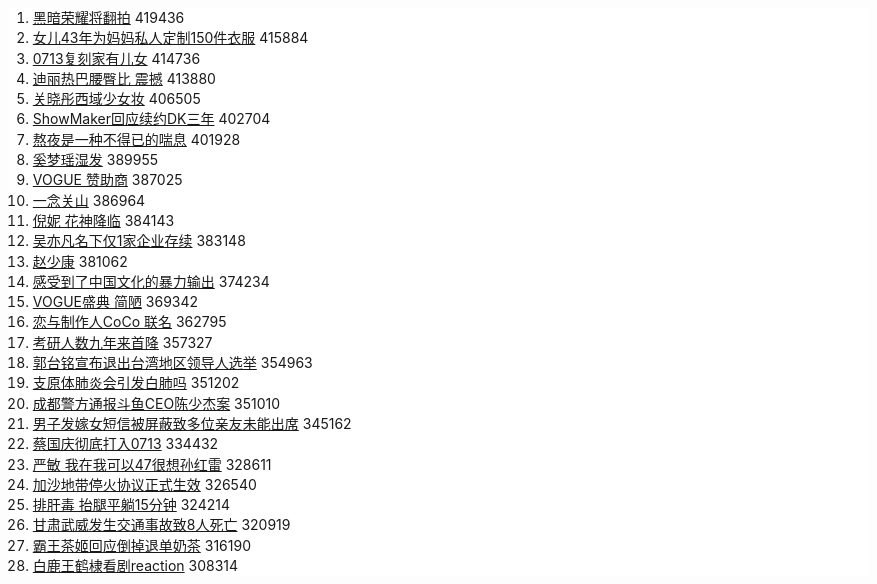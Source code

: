 1. [黑暗荣耀将翻拍](https://s.weibo.com/weibo?q=%23%E9%BB%91%E6%9A%97%E8%8D%A3%E8%80%80%E5%B0%86%E7%BF%BB%E6%8B%8D%23&t=31&band_rank=11&Refer=top) 419436
1. [女儿43年为妈妈私人定制150件衣服](https://s.weibo.com/weibo?q=%23%E5%A5%B3%E5%84%BF43%E5%B9%B4%E4%B8%BA%E5%A6%88%E5%A6%88%E7%A7%81%E4%BA%BA%E5%AE%9A%E5%88%B6150%E4%BB%B6%E8%A1%A3%E6%9C%8D%23&t=31&band_rank=10&Refer=top) 415884
1. [0713复刻家有儿女](https://s.weibo.com/weibo?q=%230713%E5%A4%8D%E5%88%BB%E5%AE%B6%E6%9C%89%E5%84%BF%E5%A5%B3%23&t=31&band_rank=13&Refer=top) 414736
1. [迪丽热巴腰臀比 震撼](https://s.weibo.com/weibo?q=%E8%BF%AA%E4%B8%BD%E7%83%AD%E5%B7%B4%E8%85%B0%E8%87%80%E6%AF%94%20%E9%9C%87%E6%92%BC&t=31&band_rank=11&Refer=top) 413880
1. [关晓彤西域少女妆](https://s.weibo.com/weibo?q=%23%E5%85%B3%E6%99%93%E5%BD%A4%E8%A5%BF%E5%9F%9F%E5%B0%91%E5%A5%B3%E5%A6%86%23&t=31&band_rank=14&Refer=top) 406505
1. [ShowMaker回应续约DK三年](https://s.weibo.com/weibo?q=%23ShowMaker%E5%9B%9E%E5%BA%94%E7%BB%AD%E7%BA%A6DK%E4%B8%89%E5%B9%B4%23&t=31&band_rank=31&Refer=top) 402704
1. [熬夜是一种不得已的喘息](https://s.weibo.com/weibo?q=%E7%86%AC%E5%A4%9C%E6%98%AF%E4%B8%80%E7%A7%8D%E4%B8%8D%E5%BE%97%E5%B7%B2%E7%9A%84%E5%96%98%E6%81%AF&t=31&band_rank=16&Refer=top) 401928
1. [奚梦瑶湿发](https://s.weibo.com/weibo?q=%23%E5%A5%9A%E6%A2%A6%E7%91%B6%E6%B9%BF%E5%8F%91%23&t=31&band_rank=12&Refer=top) 389955
1. [VOGUE 赞助商](https://s.weibo.com/weibo?q=VOGUE%20%E8%B5%9E%E5%8A%A9%E5%95%86&t=31&band_rank=17&Refer=top) 387025
1. [一念关山](https://s.weibo.com/weibo?q=%E4%B8%80%E5%BF%B5%E5%85%B3%E5%B1%B1&t=31&band_rank=18&Refer=top) 386964
1. [倪妮 花神降临](https://s.weibo.com/weibo?q=%E5%80%AA%E5%A6%AE%20%E8%8A%B1%E7%A5%9E%E9%99%8D%E4%B8%B4&t=31&band_rank=13&Refer=top) 384143
1. [吴亦凡名下仅1家企业存续](https://s.weibo.com/weibo?q=%23%E5%90%B4%E4%BA%A6%E5%87%A1%E5%90%8D%E4%B8%8B%E4%BB%851%E5%AE%B6%E4%BC%81%E4%B8%9A%E5%AD%98%E7%BB%AD%23&t=31&band_rank=14&Refer=top) 383148
1. [赵少康](https://s.weibo.com/weibo?q=%E8%B5%B5%E5%B0%91%E5%BA%B7&t=31&band_rank=47&Refer=top) 381062
1. [感受到了中国文化的暴力输出](https://s.weibo.com/weibo?q=%23%E6%84%9F%E5%8F%97%E5%88%B0%E4%BA%86%E4%B8%AD%E5%9B%BD%E6%96%87%E5%8C%96%E7%9A%84%E6%9A%B4%E5%8A%9B%E8%BE%93%E5%87%BA%23&t=31&band_rank=18&Refer=top) 374234
1. [VOGUE盛典 简陋](https://s.weibo.com/weibo?q=VOGUE%E7%9B%9B%E5%85%B8%20%E7%AE%80%E9%99%8B&t=31&band_rank=15&Refer=top) 369342
1. [恋与制作人CoCo 联名](https://s.weibo.com/weibo?q=%E6%81%8B%E4%B8%8E%E5%88%B6%E4%BD%9C%E4%BA%BACoCo%20%E8%81%94%E5%90%8D&t=31&band_rank=16&Refer=top) 362795
1. [考研人数九年来首降](https://s.weibo.com/weibo?q=%23%E8%80%83%E7%A0%94%E4%BA%BA%E6%95%B0%E4%B9%9D%E5%B9%B4%E6%9D%A5%E9%A6%96%E9%99%8D%23&t=31&band_rank=25&Refer=top) 357327
1. [郭台铭宣布退出台湾地区领导人选举](https://s.weibo.com/weibo?q=%23%E9%83%AD%E5%8F%B0%E9%93%AD%E5%AE%A3%E5%B8%83%E9%80%80%E5%87%BA%E5%8F%B0%E6%B9%BE%E5%9C%B0%E5%8C%BA%E9%A2%86%E5%AF%BC%E4%BA%BA%E9%80%89%E4%B8%BE%23&t=31&band_rank=16&Refer=top) 354963
1. [支原体肺炎会引发白肺吗](https://s.weibo.com/weibo?q=%23%E6%94%AF%E5%8E%9F%E4%BD%93%E8%82%BA%E7%82%8E%E4%BC%9A%E5%BC%95%E5%8F%91%E7%99%BD%E8%82%BA%E5%90%97%23&t=31&band_rank=23&Refer=top) 351202
1. [成都警方通报斗鱼CEO陈少杰案](https://s.weibo.com/weibo?q=%23%E6%88%90%E9%83%BD%E8%AD%A6%E6%96%B9%E9%80%9A%E6%8A%A5%E6%96%97%E9%B1%BCCEO%E9%99%88%E5%B0%91%E6%9D%B0%E6%A1%88%23&t=31&band_rank=49&Refer=top) 351010
1. [男子发嫁女短信被屏蔽致多位亲友未能出席](https://s.weibo.com/weibo?q=%23%E7%94%B7%E5%AD%90%E5%8F%91%E5%AB%81%E5%A5%B3%E7%9F%AD%E4%BF%A1%E8%A2%AB%E5%B1%8F%E8%94%BD%E8%87%B4%E5%A4%9A%E4%BD%8D%E4%BA%B2%E5%8F%8B%E6%9C%AA%E8%83%BD%E5%87%BA%E5%B8%AD%23&t=31&band_rank=47&Refer=top) 345162
1. [蔡国庆彻底打入0713](https://s.weibo.com/weibo?q=%23%E8%94%A1%E5%9B%BD%E5%BA%86%E5%BD%BB%E5%BA%95%E6%89%93%E5%85%A50713%23&t=31&band_rank=14&Refer=top) 334432
1. [严敏 我在我可以47很想孙红雷](https://s.weibo.com/weibo?q=%E4%B8%A5%E6%95%8F%20%E6%88%91%E5%9C%A8%E6%88%91%E5%8F%AF%E4%BB%A547%E5%BE%88%E6%83%B3%E5%AD%99%E7%BA%A2%E9%9B%B7&t=31&band_rank=16&Refer=top) 328611
1. [加沙地带停火协议正式生效](https://s.weibo.com/weibo?q=%23%E5%8A%A0%E6%B2%99%E5%9C%B0%E5%B8%A6%E5%81%9C%E7%81%AB%E5%8D%8F%E8%AE%AE%E6%AD%A3%E5%BC%8F%E7%94%9F%E6%95%88%23&t=31&band_rank=33&Refer=top) 326540
1. [排肝毒 抬腿平躺15分钟](https://s.weibo.com/weibo?q=%E6%8E%92%E8%82%9D%E6%AF%92%20%E6%8A%AC%E8%85%BF%E5%B9%B3%E8%BA%BA15%E5%88%86%E9%92%9F&t=31&band_rank=40&Refer=top) 324214
1. [甘肃武威发生交通事故致8人死亡](https://s.weibo.com/weibo?q=%23%E7%94%98%E8%82%83%E6%AD%A6%E5%A8%81%E5%8F%91%E7%94%9F%E4%BA%A4%E9%80%9A%E4%BA%8B%E6%95%85%E8%87%B48%E4%BA%BA%E6%AD%BB%E4%BA%A1%23&t=31&band_rank=30&Refer=top) 320919
1. [霸王茶姬回应倒掉退单奶茶](https://s.weibo.com/weibo?q=%23%E9%9C%B8%E7%8E%8B%E8%8C%B6%E5%A7%AC%E5%9B%9E%E5%BA%94%E5%80%92%E6%8E%89%E9%80%80%E5%8D%95%E5%A5%B6%E8%8C%B6%23&t=31&band_rank=18&Refer=top) 316190
1. [白鹿王鹤棣看剧reaction](https://s.weibo.com/weibo?q=%23%E7%99%BD%E9%B9%BF%E7%8E%8B%E9%B9%A4%E6%A3%A3%E7%9C%8B%E5%89%A7reaction%23&t=31&band_rank=49&Refer=top) 308314